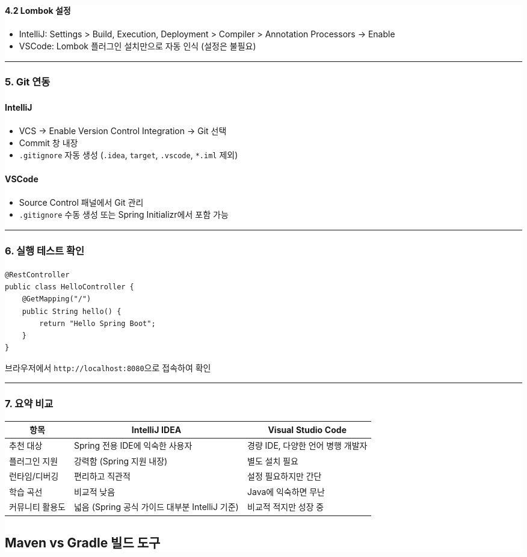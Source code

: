 #### 4.2 Lombok 설정

- IntelliJ: Settings > Build, Execution, Deployment > Compiler > Annotation Processors → Enable
- VSCode: Lombok 플러그인 설치만으로 자동 인식 (설정은 불필요)

------

### 5. Git 연동

#### IntelliJ

- VCS → Enable Version Control Integration → Git 선택
- Commit 창 내장
- `.gitignore` 자동 생성 (`.idea`, `target`, `.vscode`, `*.iml` 제외)

#### VSCode

- Source Control 패널에서 Git 관리
- `.gitignore` 수동 생성 또는 Spring Initializr에서 포함 가능

------

### 6. 실행 테스트 확인

```
@RestController
public class HelloController {
    @GetMapping("/")
    public String hello() {
        return "Hello Spring Boot";
    }
}
```

브라우저에서 `http://localhost:8080`으로 접속하여 확인

------

### 7. 요약 비교

| 항목            | IntelliJ IDEA                                  | Visual Studio Code                |
| --------------- | ---------------------------------------------- | --------------------------------- |
| 추천 대상       | Spring 전용 IDE에 익숙한 사용자                | 경량 IDE, 다양한 언어 병행 개발자 |
| 플러그인 지원   | 강력함 (Spring 지원 내장)                      | 별도 설치 필요                    |
| 런타임/디버깅   | 편리하고 직관적                                | 설정 필요하지만 간단              |
| 학습 곡선       | 비교적 낮음                                    | Java에 익숙하면 무난              |
| 커뮤니티 활용도 | 넓음 (Spring 공식 가이드 대부분 IntelliJ 기준) | 비교적 적지만 성장 중             |

## Maven vs Gradle 빌드 도구
